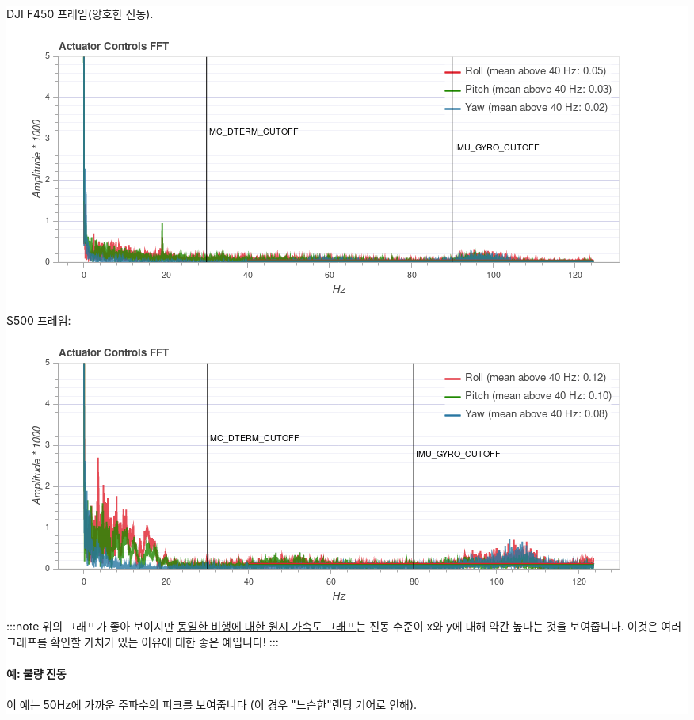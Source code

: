 DJI F450 프레임(양호한 진동).

![저진동 DJI F450 - FFT 그래프](../../assets/flight_log_analysis/flight_review/vibrations_f450_actuator_controls_fft.png)

S500 프레임:

![저진동 S500 액추에이터 컨트롤 - FFT 플롯](../../assets/flight_log_analysis/flight_review/vibrations_s500_actuator_controls_fft.png)

:::note
위의 그래프가 좋아 보이지만 [동일한 비행에 대한 원시 가속도 그래프](#raw_acc_s500)는 진동 수준이 x와 y에 대해 약간 높다는 것을 보여줍니다. 이것은 여러 그래프를 확인할 가치가 있는 이유에 대한 좋은 예입니다!
:::

#### 예: 불량 진동

이 예는 50Hz에 가까운 주파수의 피크를 보여줍니다 (이 경우 "느슨한"랜딩 기어로 인해).
